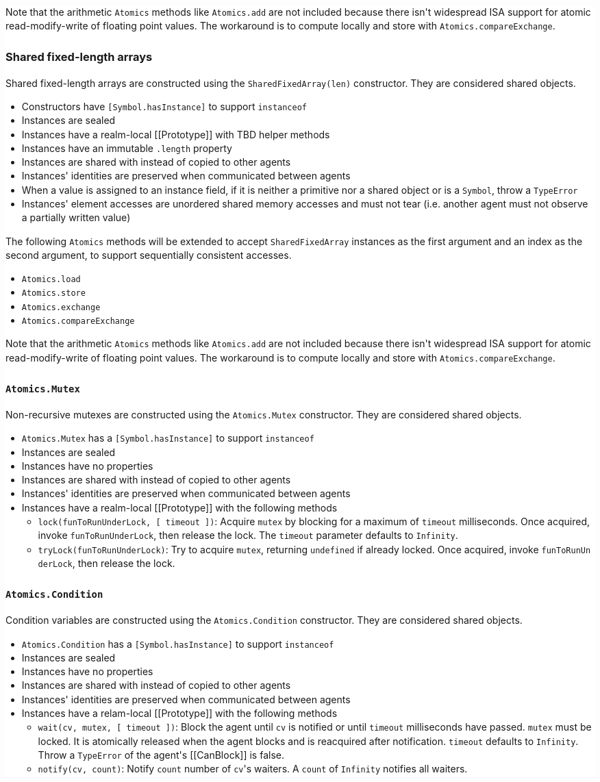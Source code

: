 Note that the arithmetic `Atomics` methods like `Atomics.add` are not included because there isn't widespread ISA support for atomic read-modify-write of floating point values. The workaround is to compute locally and store with `Atomics.compareExchange`.

### Shared fixed-length arrays

Shared fixed-length arrays are constructed using the `SharedFixedArray(len)` constructor. They are considered shared objects.
- Constructors have `[Symbol.hasInstance]` to support `instanceof`
- Instances are sealed
- Instances have a realm-local [[Prototype]] with TBD helper methods
- Instances have an immutable `.length` property
- Instances are shared with instead of copied to other agents
- Instances' identities are preserved when communicated between agents
- When a value is assigned to an instance field, if it is neither a primitive nor a shared object or is a `Symbol`, throw a `TypeError`
- Instances' element accesses are unordered shared memory accesses and must not tear (i.e. another agent must not observe a partially written value)

The following `Atomics` methods will be extended to accept `SharedFixedArray` instances as the first argument and an index as the second argument, to support sequentially consistent accesses.
- `Atomics.load`
- `Atomics.store`
- `Atomics.exchange`
- `Atomics.compareExchange`

Note that the arithmetic `Atomics` methods like `Atomics.add` are not included because there isn't widespread ISA support for atomic read-modify-write of floating point values. The workaround is to compute locally and store with `Atomics.compareExchange`.

### `Atomics.Mutex`

Non-recursive mutexes are constructed using the `Atomics.Mutex` constructor. They are considered shared objects.
- `Atomics.Mutex` has a `[Symbol.hasInstance]` to support `instanceof`
- Instances are sealed
- Instances have no properties
- Instances are shared with instead of copied to other agents
- Instances' identities are preserved when communicated between agents
- Instances have a realm-local [[Prototype]] with the following methods
    - `lock(funToRunUnderLock, [ timeout ])`: Acquire `mutex` by blocking for a maximum of `timeout` milliseconds. Once acquired, invoke `funToRunUnderLock`, then release the lock. The `timeout` parameter defaults to `Infinity`.
    - `tryLock(funToRunUnderLock)`: Try to acquire `mutex`, returning `undefined` if already locked. Once acquired, invoke `funToRunUnderLock`, then release the lock.

### `Atomics.Condition`

Condition variables are constructed using the `Atomics.Condition` constructor. They are considered shared objects.
- `Atomics.Condition` has a `[Symbol.hasInstance]` to support `instanceof`
- Instances are sealed
- Instances have no properties
- Instances are shared with instead of copied to other agents
- Instances' identities are preserved when communicated between agents
- Instances have a relam-local [[Prototype]] with the following methods
    - `wait(cv, mutex, [ timeout ])`: Block the agent until `cv` is notified or until `timeout` milliseconds have passed. `mutex` must be locked. It is atomically released when the agent blocks and is reacquired after notification. `timeout` defaults to `Infinity`. Throw a `TypeError` of the agent's [[CanBlock]] is false.
    - `notify(cv, count)`: Notify `count` number of `cv`'s waiters. A `count` of `Infinity` notifies all waiters.
